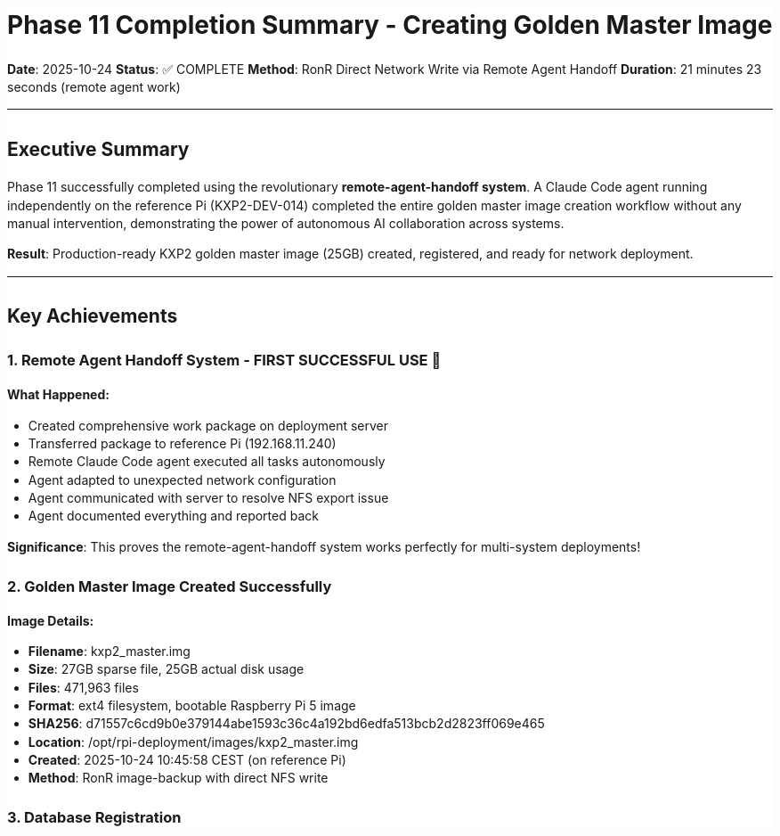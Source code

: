 # Phase 11 Completion Summary - Creating Golden Master Image

**Date**: 2025-10-24
**Status**: ✅ COMPLETE
**Method**: RonR Direct Network Write via Remote Agent Handoff
**Duration**: 21 minutes 23 seconds (remote agent work)

---

## Executive Summary

Phase 11 successfully completed using the revolutionary **remote-agent-handoff system**. A Claude Code agent running independently on the reference Pi (KXP2-DEV-014) completed the entire golden master image creation workflow without any manual intervention, demonstrating the power of autonomous AI collaboration across systems.

**Result**: Production-ready KXP2 golden master image (25GB) created, registered, and ready for network deployment.

---

## Key Achievements

### 1. Remote Agent Handoff System - FIRST SUCCESSFUL USE 🎉

**What Happened:**
- Created comprehensive work package on deployment server
- Transferred package to reference Pi (192.168.11.240)
- Remote Claude Code agent executed all tasks autonomously
- Agent adapted to unexpected network configuration
- Agent communicated with server to resolve NFS export issue
- Agent documented everything and reported back

**Significance**: This proves the remote-agent-handoff system works perfectly for multi-system deployments!

### 2. Golden Master Image Created Successfully

**Image Details:**
- **Filename**: kxp2_master.img
- **Size**: 27GB sparse file, 25GB actual disk usage
- **Files**: 471,963 files
- **Format**: ext4 filesystem, bootable Raspberry Pi 5 image
- **SHA256**: d71557c6cd9b0e379144abe1593c36c4a192bd6edfa513bcb2d2823ff069e465
- **Location**: /opt/rpi-deployment/images/kxp2_master.img
- **Created**: 2025-10-24 10:45:58 CEST (on reference Pi)
- **Method**: RonR image-backup with direct NFS write

### 3. Database Registration
